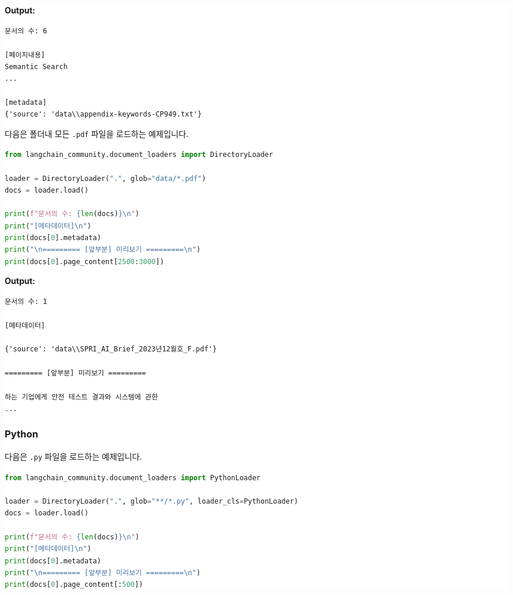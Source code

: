 **Output:**

```
문서의 수: 6

[페이지내용]
Semantic Search
...

[metadata]
{'source': 'data\\appendix-keywords-CP949.txt'}

```

다음은 폴더내 모든 `.pdf` 파일을 로드하는 예제입니다.

```python
from langchain_community.document_loaders import DirectoryLoader

loader = DirectoryLoader(".", glob="data/*.pdf")
docs = loader.load()

print(f"문서의 수: {len(docs)}\n")
print("[메타데이터]\n")
print(docs[0].metadata)
print("\n========= [앞부분] 미리보기 =========\n")
print(docs[0].page_content[2500:3000])
```

**Output:**

```
문서의 수: 1

[메타데이터]

{'source': 'data\\SPRI_AI_Brief_2023년12월호_F.pdf'}

========= [앞부분] 미리보기 =========

하는 기업에게 안전 테스트 결과와 시스템에 관한
...
```

### Python

다음은 `.py` 파일을 로드하는 예제입니다.

```python
from langchain_community.document_loaders import PythonLoader

loader = DirectoryLoader(".", glob="**/*.py", loader_cls=PythonLoader)
docs = loader.load()

print(f"문서의 수: {len(docs)}\n")
print("[메타데이터]\n")
print(docs[0].metadata)
print("\n========= [앞부분] 미리보기 =========\n")
print(docs[0].page_content[:500])
```
